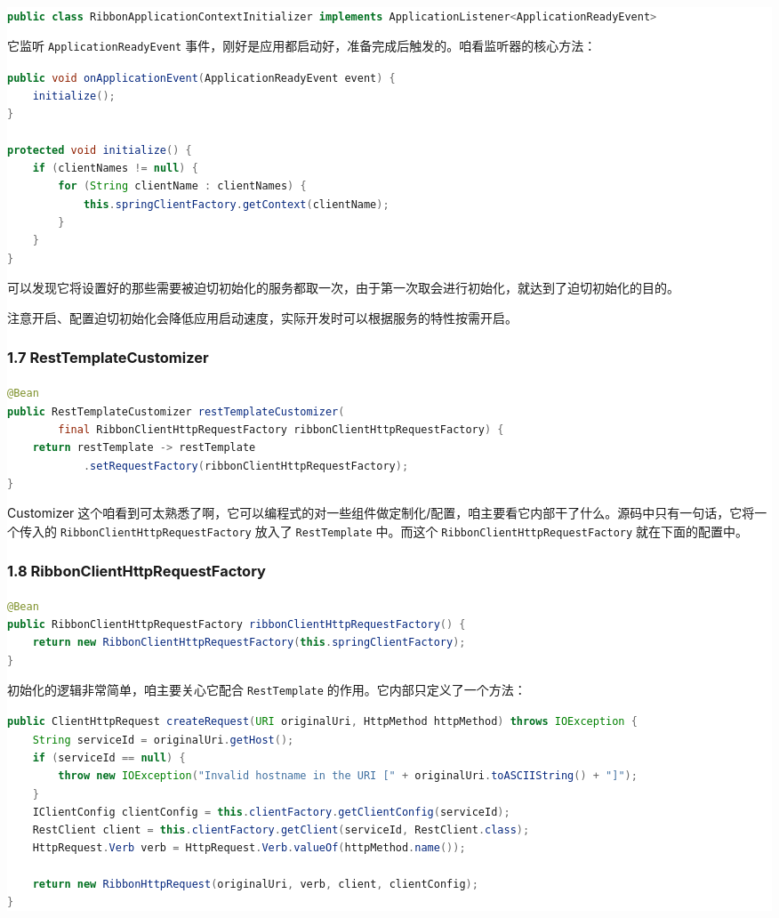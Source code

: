 ```java
public class RibbonApplicationContextInitializer implements ApplicationListener<ApplicationReadyEvent>

```

它监听 `ApplicationReadyEvent` 事件，刚好是应用都启动好，准备完成后触发的。咱看监听器的核心方法：

```java
public void onApplicationEvent(ApplicationReadyEvent event) {
    initialize();
}

protected void initialize() {
    if (clientNames != null) {
        for (String clientName : clientNames) {
            this.springClientFactory.getContext(clientName);
        }
    }
}
```

可以发现它将设置好的那些需要被迫切初始化的服务都取一次，由于第一次取会进行初始化，就达到了迫切初始化的目的。

注意开启、配置迫切初始化会降低应用启动速度，实际开发时可以根据服务的特性按需开启。

### 1.7 RestTemplateCustomizer

```java
@Bean
public RestTemplateCustomizer restTemplateCustomizer(
        final RibbonClientHttpRequestFactory ribbonClientHttpRequestFactory) {
    return restTemplate -> restTemplate
            .setRequestFactory(ribbonClientHttpRequestFactory);
}
```

Customizer 这个咱看到可太熟悉了啊，它可以编程式的对一些组件做定制化/配置，咱主要看它内部干了什么。源码中只有一句话，它将一个传入的 `RibbonClientHttpRequestFactory` 放入了 `RestTemplate` 中。而这个 `RibbonClientHttpRequestFactory` 就在下面的配置中。

### 1.8 RibbonClientHttpRequestFactory

```java
@Bean
public RibbonClientHttpRequestFactory ribbonClientHttpRequestFactory() {
    return new RibbonClientHttpRequestFactory(this.springClientFactory);
}
```

初始化的逻辑非常简单，咱主要关心它配合 `RestTemplate` 的作用。它内部只定义了一个方法：

```java
public ClientHttpRequest createRequest(URI originalUri, HttpMethod httpMethod) throws IOException {
    String serviceId = originalUri.getHost();
    if (serviceId == null) {
        throw new IOException("Invalid hostname in the URI [" + originalUri.toASCIIString() + "]");
    }
    IClientConfig clientConfig = this.clientFactory.getClientConfig(serviceId);
    RestClient client = this.clientFactory.getClient(serviceId, RestClient.class);
    HttpRequest.Verb verb = HttpRequest.Verb.valueOf(httpMethod.name());

    return new RibbonHttpRequest(originalUri, verb, client, clientConfig);
}
```
